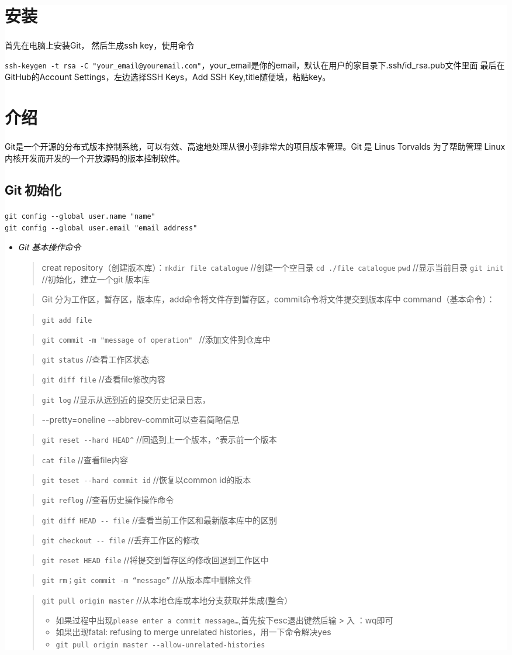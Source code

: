 # 安装

首先在电脑上安装Git，
然后生成ssh key，使用命令

 `ssh-keygen -t rsa -C "your_email@youremail.com"`，your_email是你的email，默认在用户的家目录下.ssh/id_rsa.pub文件里面
最后在GitHub的Account Settings，左边选择SSH Keys，Add SSH Key,title随便填，粘贴key。

# 介绍
Git是一个开源的分布式版本控制系统，可以有效、高速地处理从很小到非常大的项目版本管理。Git 是 Linus Torvalds 为了帮助管理 Linux 内核开发而开发的一个开放源码的版本控制软件。
## Git 初始化
```
git config --global user.name "name"
git config --global user.email "email address"
```

- *Git 基本操作命令*

  > creat repository（创建版本库）：`mkdir file catalogue`  //创建一个空目录
  > `cd ./file catalogue`
  > `pwd`                   //显示当前目录
  > `git init`              //初始化，建立一个git 版本库
  
  
  
  > Git 分为工作区，暂存区，版本库，add命令将文件存到暂存区，commit命令将文件提交到版本库中
  > command（基本命令）：      
  
  > `git add file `       
  
  > `git commit -m "message of operation" ` //添加文件到仓库中
  
  > `git status`            //查看工作区状态
  
  > `git diff file`         //查看file修改内容
  
  > `git log`               //显示从远到近的提交历史记录日志，
  
  > --pretty=oneline --abbrev-commit可以查看简略信息
  
  > `git reset --hard HEAD^` //回退到上一个版本，^表示前一个版本
  
  > `cat file`              //查看file内容
  
  > `git teset --hard commit id` //恢复以common id的版本
  
  > `git reflog`            //查看历史操作操作命令
  
  > `git diff HEAD -- file` //查看当前工作区和最新版本库中的区别
  
  > `git checkout -- file`  //丢弃工作区的修改
  
  > `git reset HEAD file`   //将提交到暂存区的修改回退到工作区中
  
  > `git rm；git commit -m “message”` //从版本库中删除文件
  
  > `git pull origin master`   //从本地仓库或本地分支获取并集成(整合）
  >
  > - 如果过程中出现`please enter a commit message…`,首先按下esc退出键然后输   > 入 ：wq即可
  > - 如果出现fatal: refusing to merge unrelated histories，用一下命令解决yes
  > - `git pull origin master --allow-unrelated-histories`
